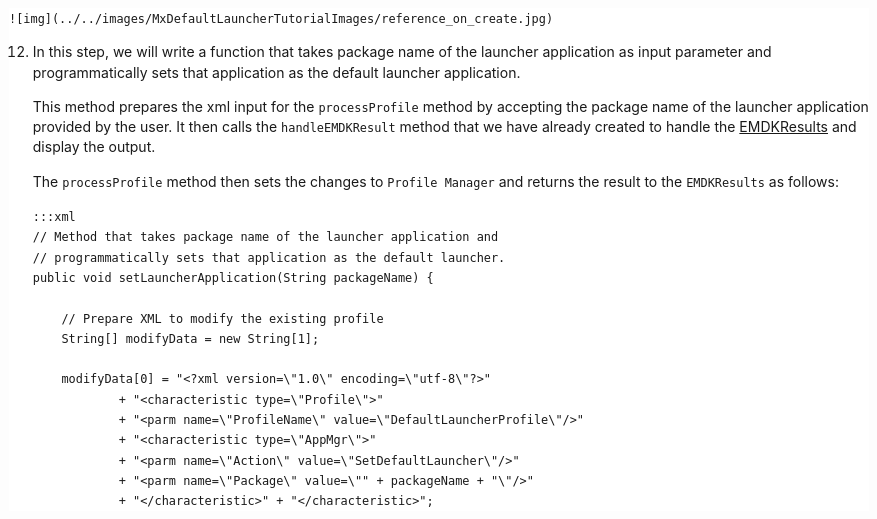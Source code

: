     ![img](../../images/MxDefaultLauncherTutorialImages/reference_on_create.jpg)

12. In this step, we will write a function that takes package name of the launcher application as input parameter and programmatically sets that application as the default launcher application.

    This method prepares the xml input for the `processProfile` method by accepting the package name of the launcher application provided by the user. It then calls the `handleEMDKResult` method that we have already created to handle the [EMDKResults](/emdk-for-android/7-2/api/core/EMDKResults) and display the output.

    The `processProfile` method then sets the changes to `Profile Manager` and returns the result to the `EMDKResults` as follows:

        :::xml
        // Method that takes package name of the launcher application and
	    // programmatically sets that application as the default launcher.
	    public void setLauncherApplication(String packageName) {

			// Prepare XML to modify the existing profile
			String[] modifyData = new String[1];

			modifyData[0] = "<?xml version=\"1.0\" encoding=\"utf-8\"?>"
					+ "<characteristic type=\"Profile\">"
					+ "<parm name=\"ProfileName\" value=\"DefaultLauncherProfile\"/>"
					+ "<characteristic type=\"AppMgr\">"
					+ "<parm name=\"Action\" value=\"SetDefaultLauncher\"/>"
					+ "<parm name=\"Package\" value=\"" + packageName + "\"/>"
					+ "</characteristic>" + "</characteristic>";
